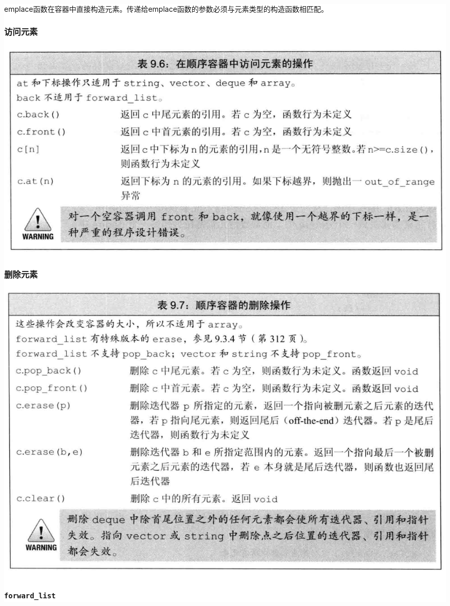 emplace函数在容器中直接构造元素。传递给emplace函数的参数必须与元素类型的构造函数相匹配。
### 访问元素
![](image/2023-03-26-15-02-52.png)
### 删除元素
![](image/2023-03-26-15-14-33.png)
### `forward_list`
